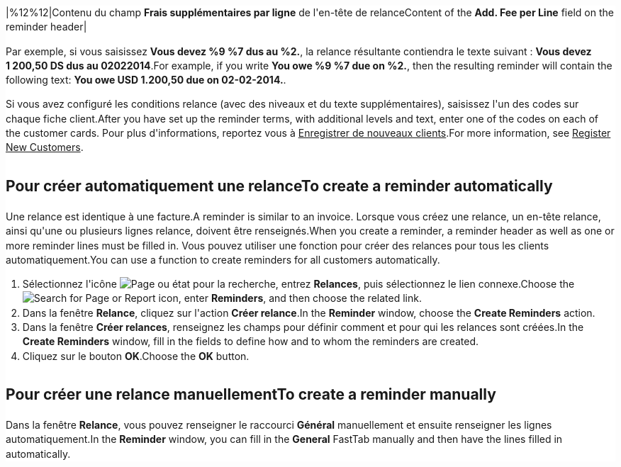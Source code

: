 |<span data-ttu-id="70c6c-193">%12</span><span class="sxs-lookup"><span data-stu-id="70c6c-193">%12</span></span>|<span data-ttu-id="70c6c-194">Contenu du champ **Frais supplémentaires par ligne** de l'en\-tête de relance</span><span class="sxs-lookup"><span data-stu-id="70c6c-194">Content of the **Add. Fee per Line** field on the reminder header</span></span>|  

<span data-ttu-id="70c6c-195">Par exemple, si vous saisissez **Vous devez %9 %7 dus au %2.**, la relance résultante contiendra le texte suivant : **Vous devez 1 200,50 DS dus au 02022014**.</span><span class="sxs-lookup"><span data-stu-id="70c6c-195">For example, if you write **You owe %9 %7 due on %2.**, then the resulting reminder will contain the following text: **You owe USD 1.200,50 due on 02-02-2014.**.</span></span>

<span data-ttu-id="70c6c-196">Si vous avez configuré les conditions relance (avec des niveaux et du texte supplémentaires), saisissez l'un des codes sur chaque fiche client.</span><span class="sxs-lookup"><span data-stu-id="70c6c-196">After you have set up the reminder terms, with additional levels and text, enter one of the codes on each of the customer cards.</span></span> <span data-ttu-id="70c6c-197">Pour plus d'informations, reportez vous à [Enregistrer de nouveaux clients](sales-how-register-new-customers.md).</span><span class="sxs-lookup"><span data-stu-id="70c6c-197">For more information, see [Register New Customers](sales-how-register-new-customers.md).</span></span>

## <a name="to-create-a-reminder-automatically"></a><span data-ttu-id="70c6c-198">Pour créer automatiquement une relance</span><span class="sxs-lookup"><span data-stu-id="70c6c-198">To create a reminder automatically</span></span>
<span data-ttu-id="70c6c-199">Une relance est identique à une facture.</span><span class="sxs-lookup"><span data-stu-id="70c6c-199">A reminder is similar to an invoice.</span></span> <span data-ttu-id="70c6c-200">Lorsque vous créez une relance, un en-tête relance, ainsi qu'une ou plusieurs lignes relance, doivent être renseignés.</span><span class="sxs-lookup"><span data-stu-id="70c6c-200">When you create a reminder, a reminder header as well as one or more reminder lines must be filled in.</span></span> <span data-ttu-id="70c6c-201">Vous pouvez utiliser une fonction pour créer des relances pour tous les clients automatiquement.</span><span class="sxs-lookup"><span data-stu-id="70c6c-201">You can use a function to create reminders for all customers automatically.</span></span>

1. <span data-ttu-id="70c6c-202">Sélectionnez l'icône ![Page ou état pour la recherche](media/ui-search/search_small.png "Page ou état pour la recherche"), entrez **Relances**, puis sélectionnez le lien connexe.</span><span class="sxs-lookup"><span data-stu-id="70c6c-202">Choose the ![Search for Page or Report](media/ui-search/search_small.png "Search for Page or Report icon") icon, enter **Reminders**, and then choose the related link.</span></span>
2. <span data-ttu-id="70c6c-203">Dans la fenêtre **Relance**, cliquez sur l'action **Créer relance**.</span><span class="sxs-lookup"><span data-stu-id="70c6c-203">In the **Reminder** window, choose the **Create Reminders** action.</span></span>
3. <span data-ttu-id="70c6c-204">Dans la fenêtre **Créer relances**, renseignez les champs pour définir comment et pour qui les relances sont créées.</span><span class="sxs-lookup"><span data-stu-id="70c6c-204">In the **Create Reminders** window, fill in the fields to define how and to whom the reminders are created.</span></span>
4. <span data-ttu-id="70c6c-205">Cliquez sur le bouton **OK**.</span><span class="sxs-lookup"><span data-stu-id="70c6c-205">Choose the **OK** button.</span></span>

## <a name="to-create-a-reminder-manually"></a><span data-ttu-id="70c6c-206">Pour créer une relance manuellement</span><span class="sxs-lookup"><span data-stu-id="70c6c-206">To create a reminder manually</span></span>
<span data-ttu-id="70c6c-207">Dans la fenêtre **Relance**, vous pouvez renseigner le raccourci **Général** manuellement et ensuite renseigner les lignes automatiquement.</span><span class="sxs-lookup"><span data-stu-id="70c6c-207">In the **Reminder** window, you can fill in the **General** FastTab manually and then have the lines filled in automatically.</span></span>
